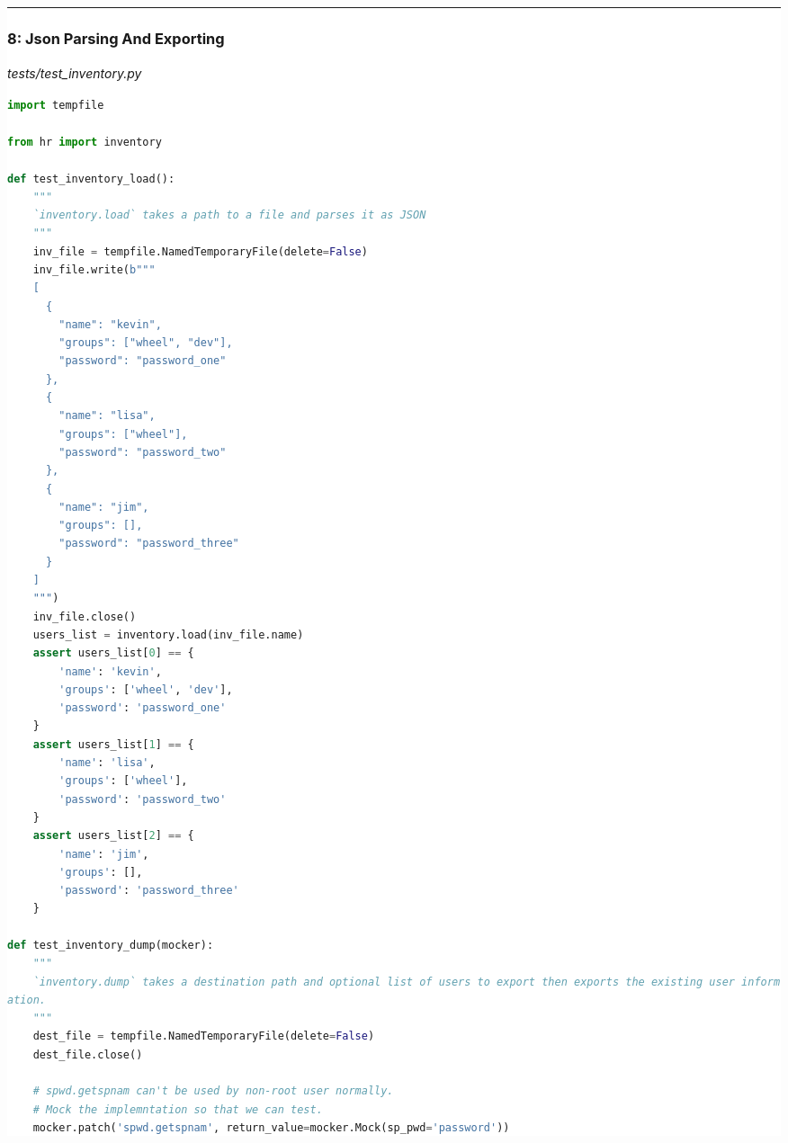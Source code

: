 ------------------------------------------------------------------------------------------------

### 8: Json Parsing And Exporting

*tests/test_inventory.py*

```python
import tempfile

from hr import inventory

def test_inventory_load():
    """
    `inventory.load` takes a path to a file and parses it as JSON
    """
    inv_file = tempfile.NamedTemporaryFile(delete=False)
    inv_file.write(b"""
    [
      {
        "name": "kevin",
        "groups": ["wheel", "dev"],
        "password": "password_one"
      },
      {
        "name": "lisa",
        "groups": ["wheel"],
        "password": "password_two"
      },
      {
        "name": "jim",
        "groups": [],
        "password": "password_three"
      }
    ]
    """)
    inv_file.close()
    users_list = inventory.load(inv_file.name)
    assert users_list[0] == {
        'name': 'kevin',
        'groups': ['wheel', 'dev'],
        'password': 'password_one'
    }
    assert users_list[1] == {
        'name': 'lisa',
        'groups': ['wheel'],
        'password': 'password_two'
    }
    assert users_list[2] == {
        'name': 'jim',
        'groups': [],
        'password': 'password_three'
    }

def test_inventory_dump(mocker):
    """
    `inventory.dump` takes a destination path and optional list of users to export then exports the existing user information.
    """
    dest_file = tempfile.NamedTemporaryFile(delete=False)
    dest_file.close()

    # spwd.getspnam can't be used by non-root user normally.
    # Mock the implemntation so that we can test.
    mocker.patch('spwd.getspnam', return_value=mocker.Mock(sp_pwd='password'))
```
